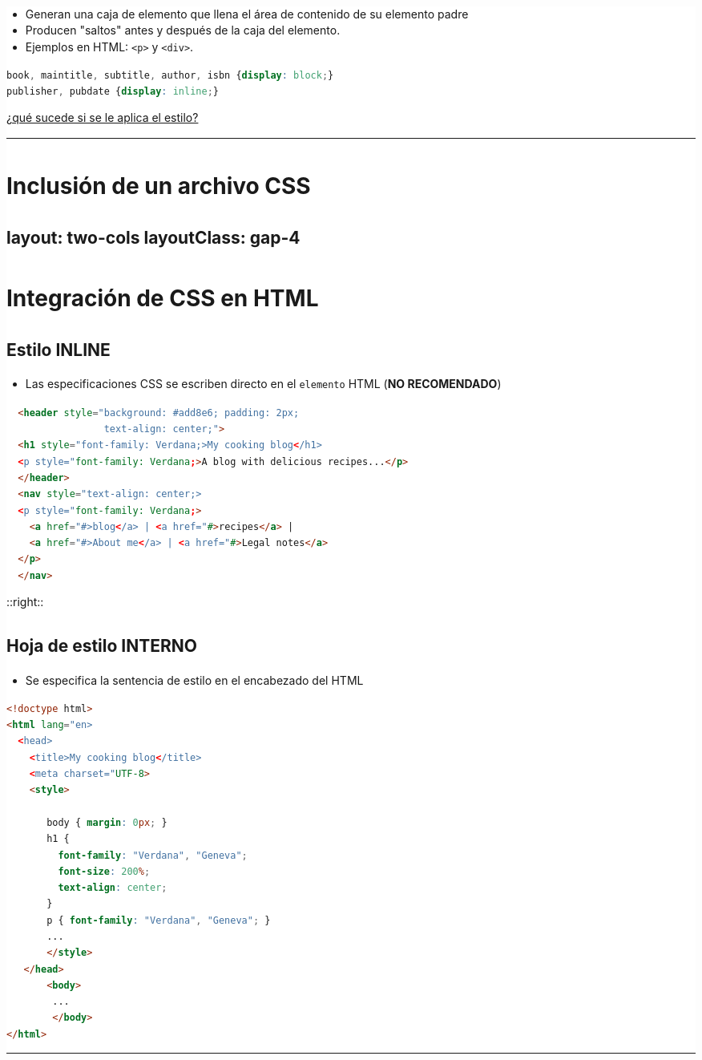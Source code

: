 - Generan una caja de elemento que llena el área de contenido de su elemento padre
- Producen "saltos" antes y después de la caja del elemento. 
- Ejemplos en HTML: `<p>` y `<div>`. 

```css
book, maintitle, subtitle, author, isbn {display: block;}
publisher, pubdate {display: inline;}
```

[¿qué sucede si se le aplica el estilo?](https://webdesignplayground.io/)

---
# Inclusión de un archivo CSS
layout: two-cols
layoutClass: gap-4
---
# Integración de CSS en HTML

## Estilo INLINE
- Las especificaciones CSS se escriben directo en el `elemento` HTML (**NO RECOMENDADO**)
```html 
  <header style="background: #add8e6; padding: 2px;
                 text-align: center;">
  <h1 style="font-family: Verdana;>My cooking blog</h1>
  <p style="font-family: Verdana;>A blog with delicious recipes...</p>
  </header>
  <nav style="text-align: center;>
  <p style="font-family: Verdana;>
    <a href="#>blog</a> | <a href="#>recipes</a> |
    <a href="#>About me</a> | <a href="#>Legal notes</a>
  </p>
  </nav>
```
::right::
## Hoja de estilo INTERNO
- Se especifica la sentencia de estilo en el encabezado del HTML 

```html
<!doctype html>
<html lang="en>
  <head>
    <title>My cooking blog</title>
    <meta charset="UTF-8>
    <style>

       body { margin: 0px; }
       h1 {
         font-family: "Verdana", "Geneva";
         font-size: 200%;
         text-align: center;
       }
       p { font-family: "Verdana", "Geneva"; }
       ...
       </style>
   </head>
       <body>
        ...
        </body>
</html>
```
---